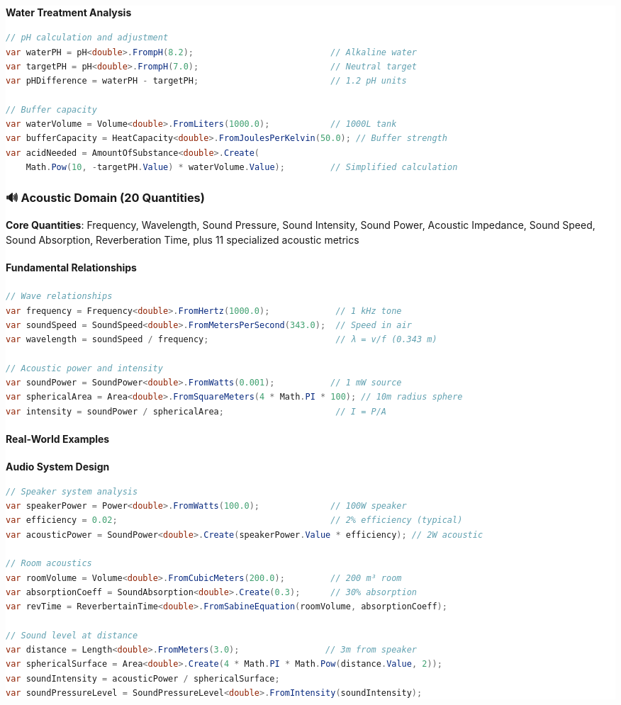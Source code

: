 **Water Treatment Analysis**
```csharp
// pH calculation and adjustment
var waterPH = pH<double>.FrompH(8.2);                           // Alkaline water
var targetPH = pH<double>.FrompH(7.0);                          // Neutral target
var pHDifference = waterPH - targetPH;                          // 1.2 pH units

// Buffer capacity
var waterVolume = Volume<double>.FromLiters(1000.0);            // 1000L tank
var bufferCapacity = HeatCapacity<double>.FromJoulesPerKelvin(50.0); // Buffer strength
var acidNeeded = AmountOfSubstance<double>.Create(
    Math.Pow(10, -targetPH.Value) * waterVolume.Value);         // Simplified calculation
```

### 🔊 Acoustic Domain (20 Quantities)

**Core Quantities**: Frequency, Wavelength, Sound Pressure, Sound Intensity, Sound Power, Acoustic Impedance, Sound Speed, Sound Absorption, Reverberation Time, plus 11 specialized acoustic metrics

#### Fundamental Relationships

```csharp
// Wave relationships
var frequency = Frequency<double>.FromHertz(1000.0);             // 1 kHz tone
var soundSpeed = SoundSpeed<double>.FromMetersPerSecond(343.0);  // Speed in air
var wavelength = soundSpeed / frequency;                         // λ = v/f (0.343 m)

// Acoustic power and intensity
var soundPower = SoundPower<double>.FromWatts(0.001);           // 1 mW source
var sphericalArea = Area<double>.FromSquareMeters(4 * Math.PI * 100); // 10m radius sphere
var intensity = soundPower / sphericalArea;                      // I = P/A
```

#### Real-World Examples

**Audio System Design**
```csharp
// Speaker system analysis
var speakerPower = Power<double>.FromWatts(100.0);              // 100W speaker
var efficiency = 0.02;                                          // 2% efficiency (typical)
var acousticPower = SoundPower<double>.Create(speakerPower.Value * efficiency); // 2W acoustic

// Room acoustics
var roomVolume = Volume<double>.FromCubicMeters(200.0);         // 200 m³ room
var absorptionCoeff = SoundAbsorption<double>.Create(0.3);      // 30% absorption
var revTime = ReverbertainTime<double>.FromSabineEquation(roomVolume, absorptionCoeff);

// Sound level at distance
var distance = Length<double>.FromMeters(3.0);                 // 3m from speaker
var sphericalSurface = Area<double>.Create(4 * Math.PI * Math.Pow(distance.Value, 2));
var soundIntensity = acousticPower / sphericalSurface;
var soundPressureLevel = SoundPressureLevel<double>.FromIntensity(soundIntensity);
```
